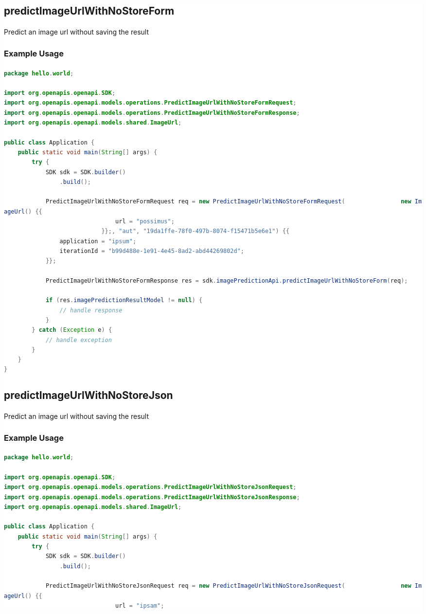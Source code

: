 ## predictImageUrlWithNoStoreForm

Predict an image url without saving the result

### Example Usage

```java
package hello.world;

import org.openapis.openapi.SDK;
import org.openapis.openapi.models.operations.PredictImageUrlWithNoStoreFormRequest;
import org.openapis.openapi.models.operations.PredictImageUrlWithNoStoreFormResponse;
import org.openapis.openapi.models.shared.ImageUrl;

public class Application {
    public static void main(String[] args) {
        try {
            SDK sdk = SDK.builder()
                .build();

            PredictImageUrlWithNoStoreFormRequest req = new PredictImageUrlWithNoStoreFormRequest(                new ImageUrl() {{
                                url = "possimus";
                            }};, "aut", "19da1ffe-78f0-497b-8074-f15471b5e6e1") {{
                application = "ipsum";
                iterationId = "b99d488e-1e91-4e45-8ad2-abd44269802d";
            }};            

            PredictImageUrlWithNoStoreFormResponse res = sdk.imagePredictionApi.predictImageUrlWithNoStoreForm(req);

            if (res.imagePredictionResultModel != null) {
                // handle response
            }
        } catch (Exception e) {
            // handle exception
        }
    }
}
```

## predictImageUrlWithNoStoreJson

Predict an image url without saving the result

### Example Usage

```java
package hello.world;

import org.openapis.openapi.SDK;
import org.openapis.openapi.models.operations.PredictImageUrlWithNoStoreJsonRequest;
import org.openapis.openapi.models.operations.PredictImageUrlWithNoStoreJsonResponse;
import org.openapis.openapi.models.shared.ImageUrl;

public class Application {
    public static void main(String[] args) {
        try {
            SDK sdk = SDK.builder()
                .build();

            PredictImageUrlWithNoStoreJsonRequest req = new PredictImageUrlWithNoStoreJsonRequest(                new ImageUrl() {{
                                url = "ipsam";
```